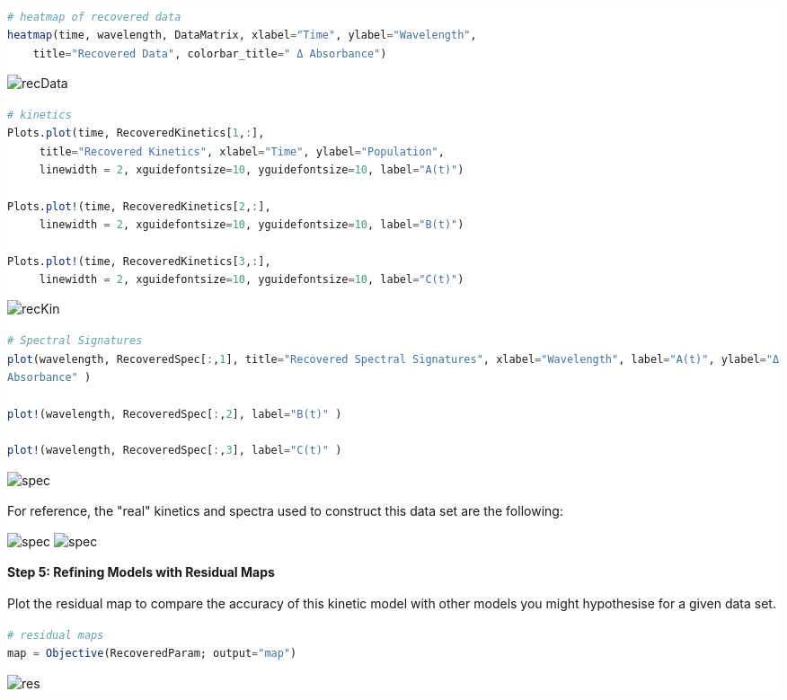 ```julia
# heatmap of recovered data
heatmap(time, wavelength, DataMatrix, xlabel="Time", ylabel="Wavelength", 
    title="Recovered Data", colorbar_title=" Δ Absorbance")
```


<img src="2ndRecData.png" alt="recData" width="400"/>


```julia
# kinetics
Plots.plot(time, RecoveredKinetics[1,:], 
     title="Recovered Kinetics", xlabel="Time", ylabel="Population",
     linewidth = 2, xguidefontsize=10, yguidefontsize=10, label="A(t)")

Plots.plot!(time, RecoveredKinetics[2,:],
     linewidth = 2, xguidefontsize=10, yguidefontsize=10, label="B(t)")

Plots.plot!(time, RecoveredKinetics[3,:],
     linewidth = 2, xguidefontsize=10, yguidefontsize=10, label="C(t)")

```

<img src="2ndRecKin.png" alt="recKin" width="400"/>


```julia
# Spectral Signatures
plot(wavelength, RecoveredSpec[:,1], title="Recovered Spectral Signatures", xlabel="Wavelength", label="A(t)", ylabel="Δ Absorbance" ) 

plot!(wavelength, RecoveredSpec[:,2], label="B(t)" ) 

plot!(wavelength, RecoveredSpec[:,3], label="C(t)" ) 
```


<img src="2ndRecSpec.png" alt="spec" width="400"/>

For reference, the "real" kinetics and spectra used to construct this data set are the following:

<img src="2ndKin.png" alt="spec" width="400"/>
<img src="2ndSpec.png" alt="spec" width="400"/>

**Step 5: Refining Models with Residual Maps**

Plot the residual map to compare the accuracy of this kinetic model with other models you might hypothesise for a given data set.
``` julia
# residual maps 
map = Objective(RecoveredParam; output="map")
```
<img src="2ndResMap.png" alt="res" width="400"/>
